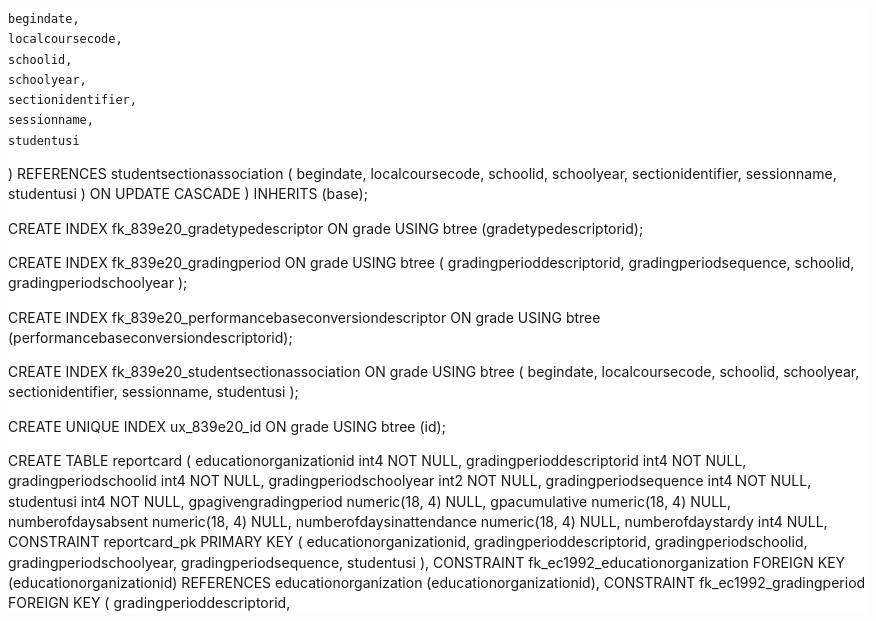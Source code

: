     begindate,
    localcoursecode,
    schoolid,
    schoolyear,
    sectionidentifier,
    sessionname,
    studentusi
  ) REFERENCES studentsectionassociation (
    begindate,
    localcoursecode,
    schoolid,
    schoolyear,
    sectionidentifier,
    sessionname,
    studentusi
  ) ON UPDATE CASCADE
) INHERITS (base);

CREATE INDEX fk_839e20_gradetypedescriptor ON grade USING btree (gradetypedescriptorid);

CREATE INDEX fk_839e20_gradingperiod ON grade USING btree (
  gradingperioddescriptorid,
  gradingperiodsequence,
  schoolid,
  gradingperiodschoolyear
);

CREATE INDEX fk_839e20_performancebaseconversiondescriptor ON grade USING btree (performancebaseconversiondescriptorid);

CREATE INDEX fk_839e20_studentsectionassociation ON grade USING btree (
  begindate,
  localcoursecode,
  schoolid,
  schoolyear,
  sectionidentifier,
  sessionname,
  studentusi
);

CREATE UNIQUE INDEX ux_839e20_id ON grade USING btree (id);

CREATE TABLE reportcard (
  educationorganizationid int4 NOT NULL,
  gradingperioddescriptorid int4 NOT NULL,
  gradingperiodschoolid int4 NOT NULL,
  gradingperiodschoolyear int2 NOT NULL,
  gradingperiodsequence int4 NOT NULL,
  studentusi int4 NOT NULL,
  gpagivengradingperiod numeric(18, 4) NULL,
  gpacumulative numeric(18, 4) NULL,
  numberofdaysabsent numeric(18, 4) NULL,
  numberofdaysinattendance numeric(18, 4) NULL,
  numberofdaystardy int4 NULL,
  CONSTRAINT reportcard_pk PRIMARY KEY (
    educationorganizationid,
    gradingperioddescriptorid,
    gradingperiodschoolid,
    gradingperiodschoolyear,
    gradingperiodsequence,
    studentusi
  ),
  CONSTRAINT fk_ec1992_educationorganization FOREIGN KEY (educationorganizationid) REFERENCES educationorganization (educationorganizationid),
  CONSTRAINT fk_ec1992_gradingperiod FOREIGN KEY (
    gradingperioddescriptorid,